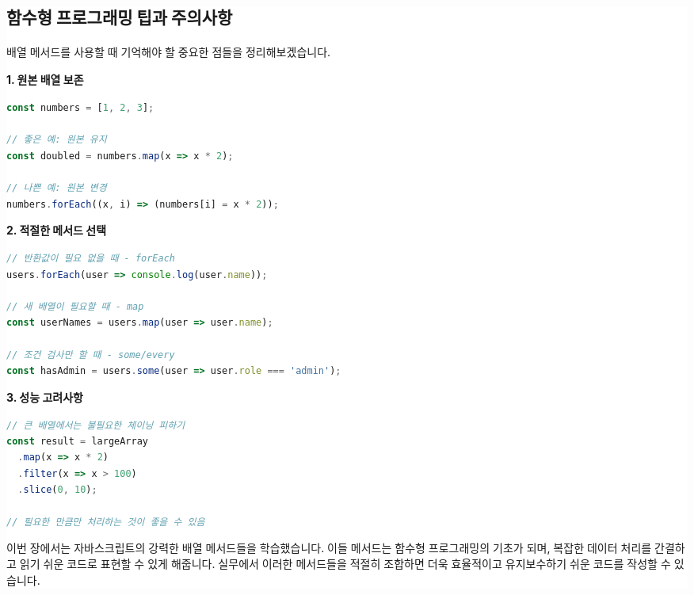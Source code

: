 
## 함수형 프로그래밍 팁과 주의사항

배열 메서드를 사용할 때 기억해야 할 중요한 점들을 정리해보겠습니다.

**1. 원본 배열 보존**

```javascript
const numbers = [1, 2, 3];

// 좋은 예: 원본 유지
const doubled = numbers.map(x => x * 2);

// 나쁜 예: 원본 변경
numbers.forEach((x, i) => (numbers[i] = x * 2));
```

**2. 적절한 메서드 선택**

```javascript
// 반환값이 필요 없을 때 - forEach
users.forEach(user => console.log(user.name));

// 새 배열이 필요할 때 - map
const userNames = users.map(user => user.name);

// 조건 검사만 할 때 - some/every
const hasAdmin = users.some(user => user.role === 'admin');
```

**3. 성능 고려사항**

```javascript
// 큰 배열에서는 불필요한 체이닝 피하기
const result = largeArray
  .map(x => x * 2)
  .filter(x => x > 100)
  .slice(0, 10);

// 필요한 만큼만 처리하는 것이 좋을 수 있음
```

이번 장에서는 자바스크립트의 강력한 배열 메서드들을 학습했습니다. 이들 메서드는 함수형 프로그래밍의 기초가 되며, 복잡한 데이터 처리를 간결하고 읽기 쉬운 코드로 표현할 수 있게 해줍니다. 실무에서 이러한 메서드들을 적절히 조합하면 더욱 효율적이고 유지보수하기 쉬운 코드를 작성할 수 있습니다.
